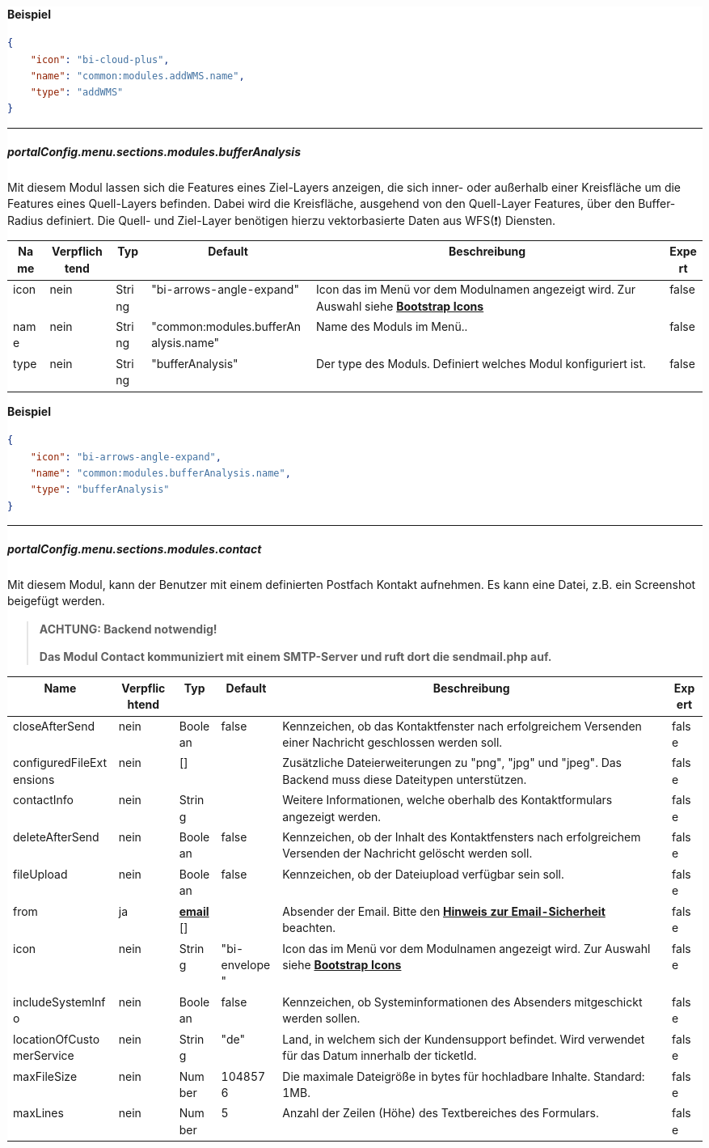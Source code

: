 **Beispiel**

```json
{
    "icon": "bi-cloud-plus",
    "name": "common:modules.addWMS.name",
    "type": "addWMS"
}
```

***

##### portalConfig.menu.sections.modules.bufferAnalysis
Mit diesem Modul lassen sich die Features eines Ziel-Layers anzeigen, die sich inner- oder außerhalb einer Kreisfläche um die Features eines Quell-Layers befinden. Dabei wird die Kreisfläche, ausgehend von den Quell-Layer Features, über den Buffer-Radius definiert. Die Quell- und Ziel-Layer benötigen hierzu vektorbasierte Daten aus WFS(❗) Diensten.

|Name|Verpflichtend|Typ|Default|Beschreibung|Expert|
|----|-------------|---|-------|------------|------|
|icon|nein|String|"bi-arrows-angle-expand"|Icon das im Menü vor dem Modulnamen angezeigt wird. Zur Auswahl siehe **[Bootstrap Icons](https://icons.getbootstrap.com/)**|false|
|name|nein|String|"common:modules.bufferAnalysis.name"|Name des Moduls im Menü..|false|
|type|nein|String|"bufferAnalysis"|Der type des Moduls. Definiert welches Modul konfiguriert ist.|false|

**Beispiel**

```json
{
    "icon": "bi-arrows-angle-expand",
    "name": "common:modules.bufferAnalysis.name",
    "type": "bufferAnalysis"
}
```

***

##### portalConfig.menu.sections.modules.contact
Mit diesem Modul, kann der Benutzer mit einem definierten Postfach Kontakt aufnehmen. Es kann eine Datei, z.B. ein Screenshot beigefügt werden.

>**ACHTUNG: Backend notwendig!**
>
>**Das Modul Contact kommuniziert mit einem SMTP-Server und ruft dort die sendmail.php auf.**

|Name|Verpflichtend|Typ|Default|Beschreibung|Expert|
|----|-------------|---|-------|------------|------|
|closeAfterSend|nein|Boolean|false|Kennzeichen, ob das Kontaktfenster nach erfolgreichem Versenden einer Nachricht geschlossen werden soll.|false|
|configuredFileExtensions|nein|[]||Zusätzliche Dateierweiterungen zu "png", "jpg" und "jpeg". Das Backend muss diese Dateitypen unterstützen.|false|
|contactInfo|nein|String||Weitere Informationen, welche oberhalb des Kontaktformulars angezeigt werden.|false|
|deleteAfterSend|nein|Boolean|false|Kennzeichen, ob der Inhalt des Kontaktfensters nach erfolgreichem Versenden der Nachricht gelöscht werden soll.|false|
|fileUpload|nein|Boolean|false|Kennzeichen, ob der Dateiupload verfügbar sein soll.|false|
|from|ja|**[email](#markdown-header-portalconfigmenusectionsmodulescontactemail)**[]||Absender der Email. Bitte den **[Hinweis zur Email-Sicherheit](#markdown-header-hinweis-zur-email-sicherheit)** beachten.|false|
|icon|nein|String|"bi-envelope"|Icon das im Menü vor dem Modulnamen angezeigt wird. Zur Auswahl siehe **[Bootstrap Icons](https://icons.getbootstrap.com/)**|false|
|includeSystemInfo|nein|Boolean|false|Kennzeichen, ob Systeminformationen des Absenders mitgeschickt werden sollen.|false|
|locationOfCustomerService|nein|String|"de"|Land, in welchem sich der Kundensupport befindet. Wird verwendet für das Datum innerhalb der ticketId.|false|
|maxFileSize|nein|Number|1048576|Die maximale Dateigröße in bytes für hochladbare Inhalte. Standard: 1MB.|false|
|maxLines|nein|Number|5|Anzahl der Zeilen (Höhe) des Textbereiches des Formulars.|false|